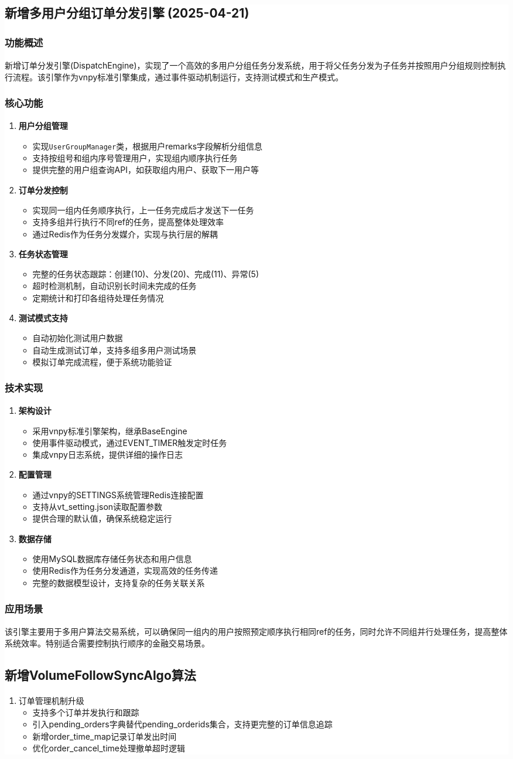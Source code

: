## 新增多用户分组订单分发引擎 (2025-04-21)

### 功能概述
新增订单分发引擎(DispatchEngine)，实现了一个高效的多用户分组任务分发系统，用于将父任务分发为子任务并按照用户分组规则控制执行流程。该引擎作为vnpy标准引擎集成，通过事件驱动机制运行，支持测试模式和生产模式。

### 核心功能

1. **用户分组管理**
   - 实现`UserGroupManager`类，根据用户remarks字段解析分组信息
   - 支持按组号和组内序号管理用户，实现组内顺序执行任务
   - 提供完整的用户组查询API，如获取组内用户、获取下一用户等

2. **订单分发控制**
   - 实现同一组内任务顺序执行，上一任务完成后才发送下一任务
   - 支持多组并行执行不同ref的任务，提高整体处理效率
   - 通过Redis作为任务分发媒介，实现与执行层的解耦

3. **任务状态管理**
   - 完整的任务状态跟踪：创建(10)、分发(20)、完成(11)、异常(5)
   - 超时检测机制，自动识别长时间未完成的任务
   - 定期统计和打印各组待处理任务情况

4. **测试模式支持**
   - 自动初始化测试用户数据
   - 自动生成测试订单，支持多组多用户测试场景
   - 模拟订单完成流程，便于系统功能验证

### 技术实现

1. **架构设计**
   - 采用vnpy标准引擎架构，继承BaseEngine
   - 使用事件驱动模式，通过EVENT_TIMER触发定时任务
   - 集成vnpy日志系统，提供详细的操作日志

2. **配置管理**
   - 通过vnpy的SETTINGS系统管理Redis连接配置
   - 支持从vt_setting.json读取配置参数
   - 提供合理的默认值，确保系统稳定运行

3. **数据存储**
   - 使用MySQL数据库存储任务状态和用户信息
   - 使用Redis作为任务分发通道，实现高效的任务传递
   - 完整的数据模型设计，支持复杂的任务关联关系

### 应用场景
该引擎主要用于多用户算法交易系统，可以确保同一组内的用户按照预定顺序执行相同ref的任务，同时允许不同组并行处理任务，提高整体系统效率。特别适合需要控制执行顺序的金融交易场景。

## 新增VolumeFollowSyncAlgo算法
1. 订单管理机制升级
   - 支持多个订单并发执行和跟踪
   - 引入pending_orders字典替代pending_orderids集合，支持更完整的订单信息追踪
   - 新增order_time_map记录订单发出时间
   - 优化order_cancel_time处理撤单超时逻辑
